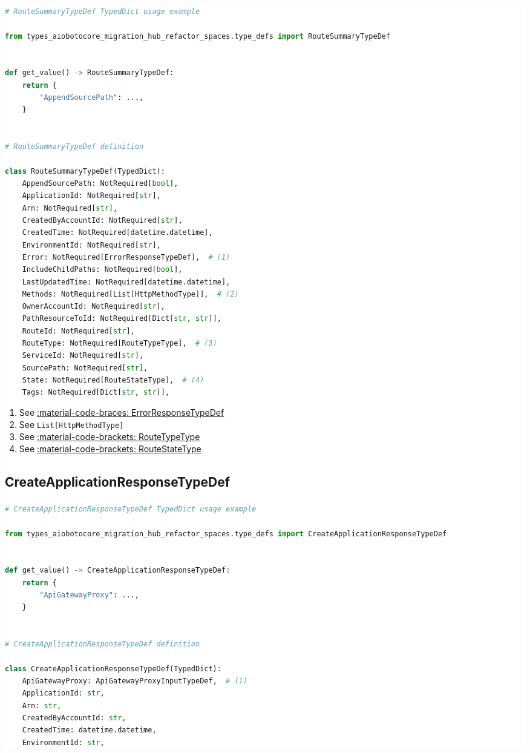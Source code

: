 ```python
# RouteSummaryTypeDef TypedDict usage example

from types_aiobotocore_migration_hub_refactor_spaces.type_defs import RouteSummaryTypeDef


def get_value() -> RouteSummaryTypeDef:
    return {
        "AppendSourcePath": ...,
    }


# RouteSummaryTypeDef definition

class RouteSummaryTypeDef(TypedDict):
    AppendSourcePath: NotRequired[bool],
    ApplicationId: NotRequired[str],
    Arn: NotRequired[str],
    CreatedByAccountId: NotRequired[str],
    CreatedTime: NotRequired[datetime.datetime],
    EnvironmentId: NotRequired[str],
    Error: NotRequired[ErrorResponseTypeDef],  # (1)
    IncludeChildPaths: NotRequired[bool],
    LastUpdatedTime: NotRequired[datetime.datetime],
    Methods: NotRequired[List[HttpMethodType]],  # (2)
    OwnerAccountId: NotRequired[str],
    PathResourceToId: NotRequired[Dict[str, str]],
    RouteId: NotRequired[str],
    RouteType: NotRequired[RouteTypeType],  # (3)
    ServiceId: NotRequired[str],
    SourcePath: NotRequired[str],
    State: NotRequired[RouteStateType],  # (4)
    Tags: NotRequired[Dict[str, str]],
```

1. See [:material-code-braces: ErrorResponseTypeDef](./type_defs.md#errorresponsetypedef)
2. See `List[HttpMethodType]`
3. See [:material-code-brackets: RouteTypeType](./literals.md#routetypetype)
4. See [:material-code-brackets: RouteStateType](./literals.md#routestatetype)

## CreateApplicationResponseTypeDef

```python
# CreateApplicationResponseTypeDef TypedDict usage example

from types_aiobotocore_migration_hub_refactor_spaces.type_defs import CreateApplicationResponseTypeDef


def get_value() -> CreateApplicationResponseTypeDef:
    return {
        "ApiGatewayProxy": ...,
    }


# CreateApplicationResponseTypeDef definition

class CreateApplicationResponseTypeDef(TypedDict):
    ApiGatewayProxy: ApiGatewayProxyInputTypeDef,  # (1)
    ApplicationId: str,
    Arn: str,
    CreatedByAccountId: str,
    CreatedTime: datetime.datetime,
    EnvironmentId: str,
```